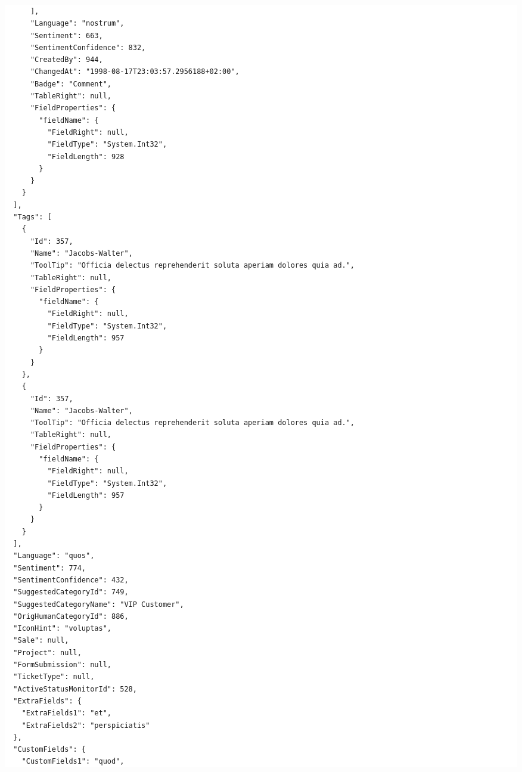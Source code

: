 ```http_
      ],
      "Language": "nostrum",
      "Sentiment": 663,
      "SentimentConfidence": 832,
      "CreatedBy": 944,
      "ChangedAt": "1998-08-17T23:03:57.2956188+02:00",
      "Badge": "Comment",
      "TableRight": null,
      "FieldProperties": {
        "fieldName": {
          "FieldRight": null,
          "FieldType": "System.Int32",
          "FieldLength": 928
        }
      }
    }
  ],
  "Tags": [
    {
      "Id": 357,
      "Name": "Jacobs-Walter",
      "ToolTip": "Officia delectus reprehenderit soluta aperiam dolores quia ad.",
      "TableRight": null,
      "FieldProperties": {
        "fieldName": {
          "FieldRight": null,
          "FieldType": "System.Int32",
          "FieldLength": 957
        }
      }
    },
    {
      "Id": 357,
      "Name": "Jacobs-Walter",
      "ToolTip": "Officia delectus reprehenderit soluta aperiam dolores quia ad.",
      "TableRight": null,
      "FieldProperties": {
        "fieldName": {
          "FieldRight": null,
          "FieldType": "System.Int32",
          "FieldLength": 957
        }
      }
    }
  ],
  "Language": "quos",
  "Sentiment": 774,
  "SentimentConfidence": 432,
  "SuggestedCategoryId": 749,
  "SuggestedCategoryName": "VIP Customer",
  "OrigHumanCategoryId": 886,
  "IconHint": "voluptas",
  "Sale": null,
  "Project": null,
  "FormSubmission": null,
  "TicketType": null,
  "ActiveStatusMonitorId": 528,
  "ExtraFields": {
    "ExtraFields1": "et",
    "ExtraFields2": "perspiciatis"
  },
  "CustomFields": {
    "CustomFields1": "quod",
```